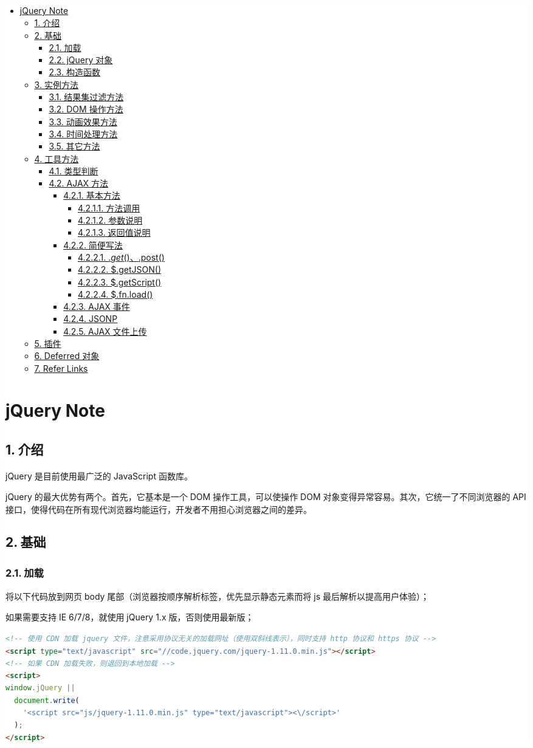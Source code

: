 - [jQuery Note](#jquery-note)
  - [1. 介绍](#1-%E4%BB%8B%E7%BB%8D)
  - [2. 基础](#2-%E5%9F%BA%E7%A1%80)
    - [2.1. 加载](#21-%E5%8A%A0%E8%BD%BD)
    - [2.2. jQuery 对象](#22-jquery-%E5%AF%B9%E8%B1%A1)
    - [2.3. 构造函数](#23-%E6%9E%84%E9%80%A0%E5%87%BD%E6%95%B0)
  - [3. 实例方法](#3-%E5%AE%9E%E4%BE%8B%E6%96%B9%E6%B3%95)
    - [3.1. 结果集过滤方法](#31-%E7%BB%93%E6%9E%9C%E9%9B%86%E8%BF%87%E6%BB%A4%E6%96%B9%E6%B3%95)
    - [3.2. DOM 操作方法](#32-dom-%E6%93%8D%E4%BD%9C%E6%96%B9%E6%B3%95)
    - [3.3. 动画效果方法](#33-%E5%8A%A8%E7%94%BB%E6%95%88%E6%9E%9C%E6%96%B9%E6%B3%95)
    - [3.4. 时间处理方法](#34-%E6%97%B6%E9%97%B4%E5%A4%84%E7%90%86%E6%96%B9%E6%B3%95)
    - [3.5. 其它方法](#35-%E5%85%B6%E5%AE%83%E6%96%B9%E6%B3%95)
  - [4. 工具方法](#4-%E5%B7%A5%E5%85%B7%E6%96%B9%E6%B3%95)
    - [4.1. 类型判断](#41-%E7%B1%BB%E5%9E%8B%E5%88%A4%E6%96%AD)
    - [4.2. AJAX 方法](#42-ajax-%E6%96%B9%E6%B3%95)
      - [4.2.1. 基本方法](#421-%E5%9F%BA%E6%9C%AC%E6%96%B9%E6%B3%95)
        - [4.2.1.1. 方法调用](#4211-%E6%96%B9%E6%B3%95%E8%B0%83%E7%94%A8)
        - [4.2.1.2. 参数说明](#4212-%E5%8F%82%E6%95%B0%E8%AF%B4%E6%98%8E)
        - [4.2.1.3. 返回值说明](#4213-%E8%BF%94%E5%9B%9E%E5%80%BC%E8%AF%B4%E6%98%8E)
      - [4.2.2. 简便写法](#422-%E7%AE%80%E4%BE%BF%E5%86%99%E6%B3%95)
        - [4.2.2.1. $.get()、$.post()](#4221-get%E3%80%81post)
        - [4.2.2.2. $.getJSON()](#4222-getjson)
        - [4.2.2.3. $.getScript()](#4223-getscript)
        - [4.2.2.4. $.fn.load()](#4224-fnload)
      - [4.2.3. AJAX 事件](#423-ajax-%E4%BA%8B%E4%BB%B6)
      - [4.2.4. JSONP](#424-jsonp)
      - [4.2.5. AJAX 文件上传](#425-ajax-%E6%96%87%E4%BB%B6%E4%B8%8A%E4%BC%A0)
  - [5. 插件](#5-%E6%8F%92%E4%BB%B6)
  - [6. Deferred 对象](#6-deferred-%E5%AF%B9%E8%B1%A1)
  - [7. Refer Links](#7-refer-links)

# jQuery Note

## 1. 介绍

jQuery 是目前使用最广泛的 JavaScript 函数库。

jQuery 的最大优势有两个。首先，它基本是一个 DOM 操作工具，可以使操作 DOM 对象变得异常容易。其次，它统一了不同浏览器的 API 接口，使得代码在所有现代浏览器均能运行，开发者不用担心浏览器之间的差异。

## 2. 基础

### 2.1. 加载

将以下代码放到网页 body 尾部（浏览器按顺序解析标签，优先显示静态元素而将 js 最后解析以提高用户体验）；

如果需要支持 IE 6/7/8，就使用 jQuery 1.x 版，否则使用最新版；
```html
<!-- 使用 CDN 加载 jquery 文件，注意采用协议无关的加载网址（使用双斜线表示），同时支持 http 协议和 https 协议 -->
<script type="text/javascript" src="//code.jquery.com/jquery-1.11.0.min.js"></script>
<!-- 如果 CDN 加载失败，则退回到本地加载 -->
<script>
window.jQuery ||
  document.write(
    '<script src="js/jquery-1.11.0.min.js" type="text/javascript"><\/script>'
  );
</script>
```
